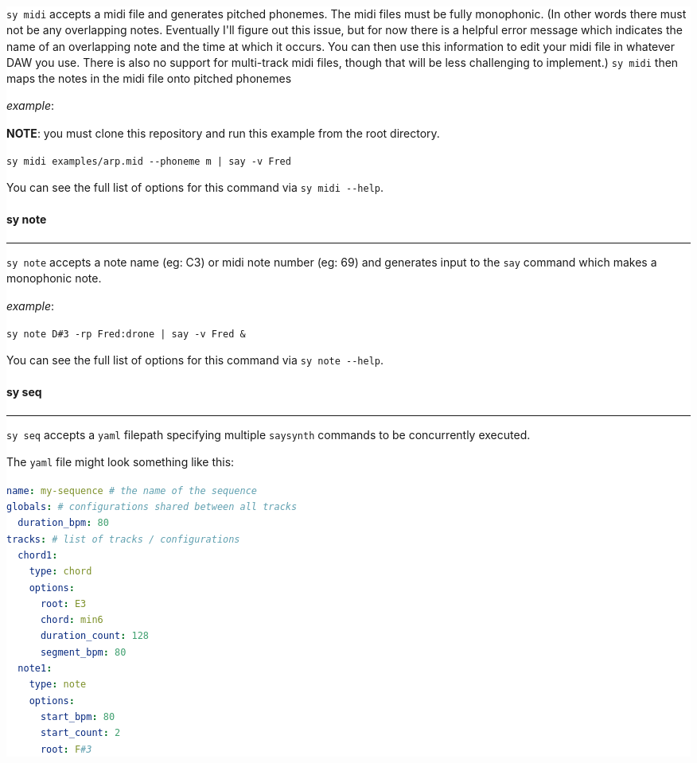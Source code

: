 `sy midi` accepts a midi file and generates pitched phonemes. The midi files must be fully monophonic. (In other words there must not be any overlapping notes. Eventually I'll figure out this issue, but for now there is a helpful error message which indicates the name of an overlapping note and the time at which it occurs. You can then use this information to edit your midi file in whatever DAW you use. There is also no support for multi-track midi files, though that will be less challenging to implement.) `sy midi` then maps the notes in the midi file onto pitched phonemes


_example_:

**NOTE**: you must clone this repository and run this example from the root directory.

```shell
sy midi examples/arp.mid --phoneme m | say -v Fred
```

You can see the full list of options for this command via `sy midi --help`.

#### **sy note**
<hr/>

`sy note` accepts a note name (eg: C3) or midi note number (eg: 69) and generates input to the `say` command which makes a monophonic note.

_example_:

```shell
sy note D#3 -rp Fred:drone | say -v Fred &
```

You can see the full list of options for this command via `sy note --help`.

#### **sy seq**
<hr/>

`sy seq` accepts a `yaml` filepath specifying multiple <code>saysynth</code> commands to be concurrently executed.

The `yaml` file might look something like this:

```yaml
name: my-sequence # the name of the sequence
globals: # configurations shared between all tracks
  duration_bpm: 80
tracks: # list of tracks / configurations
  chord1:
    type: chord
    options:
      root: E3
      chord: min6
      duration_count: 128
      segment_bpm: 80
  note1:
    type: note
    options:
      start_bpm: 80
      start_count: 2
      root: F#3
```
